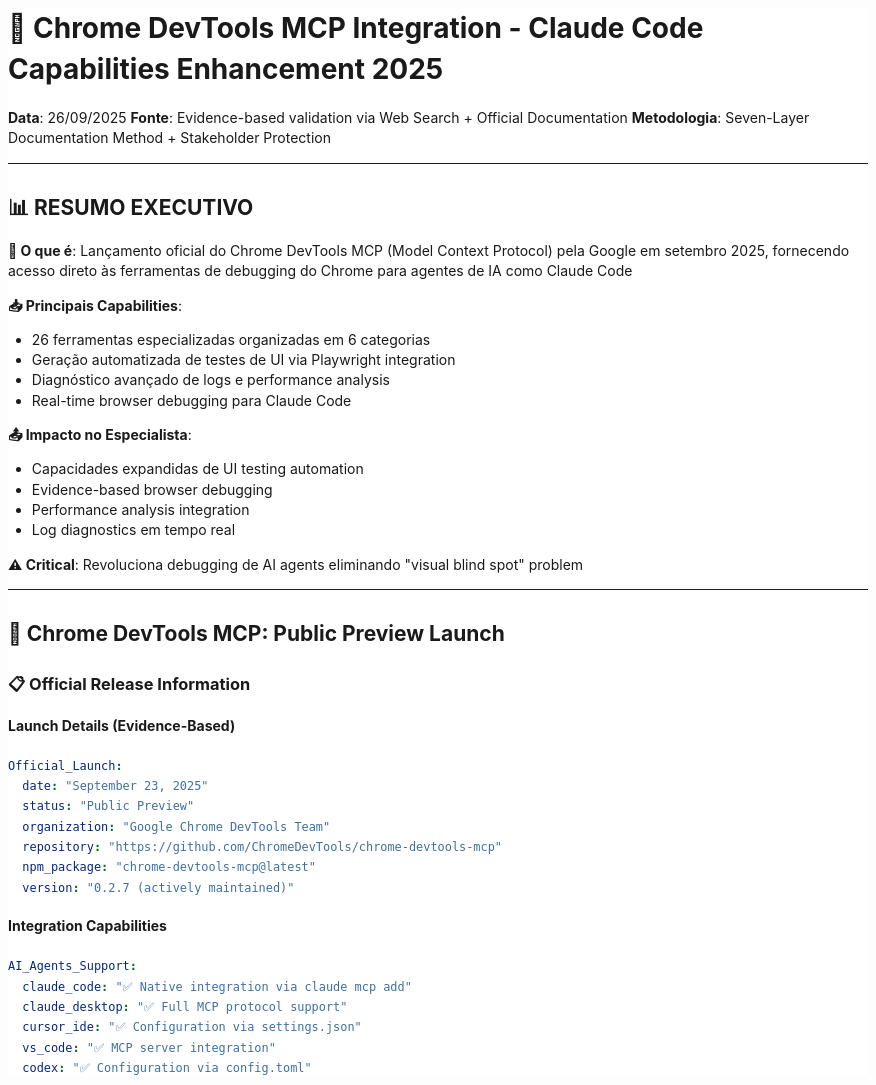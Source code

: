 # 🔧 Chrome DevTools MCP Integration - Claude Code Capabilities Enhancement 2025

**Data**: 26/09/2025
**Fonte**: Evidence-based validation via Web Search + Official Documentation
**Metodologia**: Seven-Layer Documentation Method + Stakeholder Protection

---

## 📊 **RESUMO EXECUTIVO**

**🎯 O que é**: Lançamento oficial do Chrome DevTools MCP (Model Context Protocol) pela Google em setembro 2025, fornecendo acesso direto às ferramentas de debugging do Chrome para agentes de IA como Claude Code

**📥 Principais Capabilities**:
- 26 ferramentas especializadas organizadas em 6 categorias
- Geração automatizada de testes de UI via Playwright integration
- Diagnóstico avançado de logs e performance analysis
- Real-time browser debugging para Claude Code

**📤 Impacto no Especialista**:
- Capacidades expandidas de UI testing automation
- Evidence-based browser debugging
- Performance analysis integration
- Log diagnostics em tempo real

**⚠️ Critical**: Revoluciona debugging de AI agents eliminando "visual blind spot" problem

---

## 🚀 **Chrome DevTools MCP: Public Preview Launch**

### **📋 Official Release Information**

#### **Launch Details (Evidence-Based)**
```yaml
Official_Launch:
  date: "September 23, 2025"
  status: "Public Preview"
  organization: "Google Chrome DevTools Team"
  repository: "https://github.com/ChromeDevTools/chrome-devtools-mcp"
  npm_package: "chrome-devtools-mcp@latest"
  version: "0.2.7 (actively maintained)"
```

#### **Integration Capabilities**
```yaml
AI_Agents_Support:
  claude_code: "✅ Native integration via claude mcp add"
  claude_desktop: "✅ Full MCP protocol support"
  cursor_ide: "✅ Configuration via settings.json"
  vs_code: "✅ MCP server integration"
  codex: "✅ Configuration via config.toml"
```
